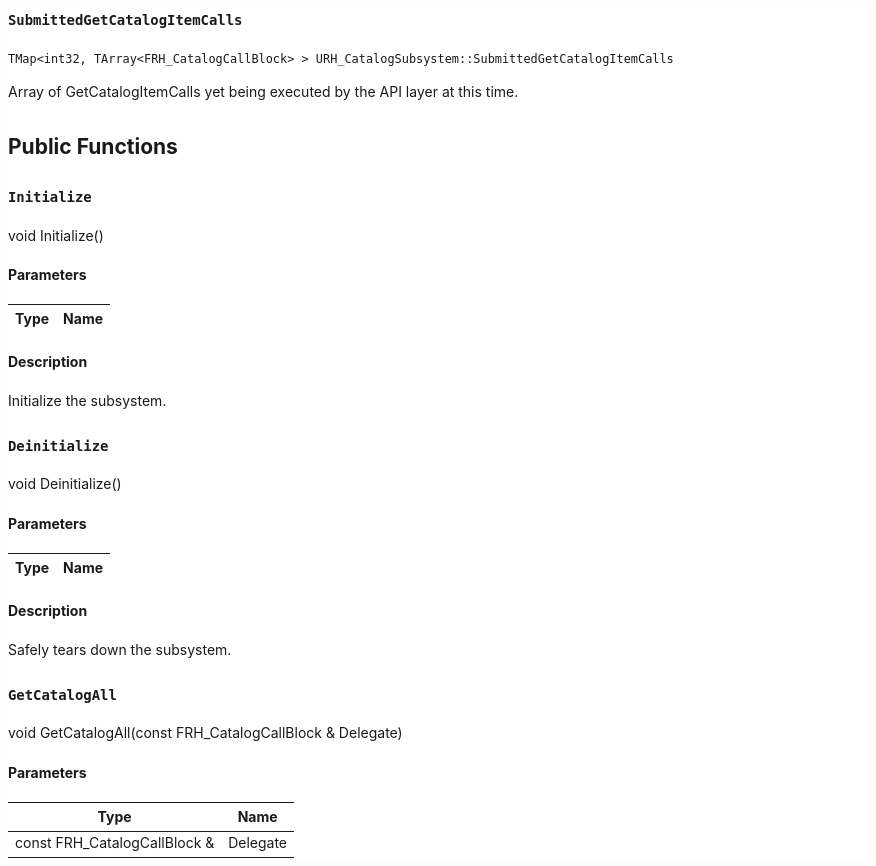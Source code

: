 ### `SubmittedGetCatalogItemCalls` <a id="classURH__CatalogSubsystem_1a661262ecd1024e523d6ab788f8e5ce22"></a>

`TMap<int32, TArray<FRH_CatalogCallBlock> > URH_CatalogSubsystem::SubmittedGetCatalogItemCalls`

Array of GetCatalogItemCalls yet being executed by the API layer at this time.





## Public Functions



### `Initialize` <a id="classURH__CatalogSubsystem_1a4743c425eba445a9c55c5263b43605a9"></a>

void Initialize()

#### Parameters

| Type | Name |
|------|------|

#### Description

Initialize the subsystem.




### `Deinitialize` <a id="classURH__CatalogSubsystem_1afef8ec5b86a36a604805bf32a279773c"></a>

void Deinitialize()

#### Parameters

| Type | Name |
|------|------|

#### Description

Safely tears down the subsystem.




### `GetCatalogAll` <a id="classURH__CatalogSubsystem_1ae79063c7c03378e80d0e14f24688df3e"></a>

void GetCatalogAll(const FRH_CatalogCallBlock & Delegate)

#### Parameters

| Type | Name |
|------|------|
|const FRH_CatalogCallBlock &|Delegate|
